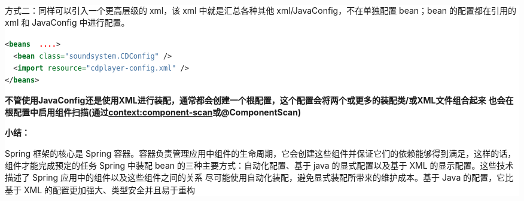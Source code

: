 方式二：同样可以引入一个更高层级的 xml，该 xml 中就是汇总各种其他 xml/JavaConfig，不在单独配置 bean；bean 的配置都在引用的 xml 和 JavaConfig 中进行配置。

```xml
<beans  ....>
  <bean class="soundsystem.CDConfig" />
  <import resource="cdplayer-config.xml" />
</beans>
```

**不管使用JavaConfig还是使用XML进行装配，通常都会创建一个根配置，这个配置会将两个或更多的装配类/或XML文件组合起来**
**也会在根配置中启用组件扫描(通过<context:component-scan>或@ComponentScan)**

**小结：**

Spring 框架的核心是 Spring 容器。容器负责管理应用中组件的生命周期，它会创建这些组件并保证它们的依赖能够得到满足，这样的话，组件才能完成预定的任务
Spring 中装配 bean 的三种主要方式：自动化配置、基于 java 的显式配置以及基于 XML 的显示配置。这些技术描述了 Spring 应用中的组件以及这些组件之间的关系
尽可能使用自动化装配，避免显式装配所带来的维护成本。基于 Java 的配置，它比基于 XML 的配置更加强大、类型安全并且易于重构